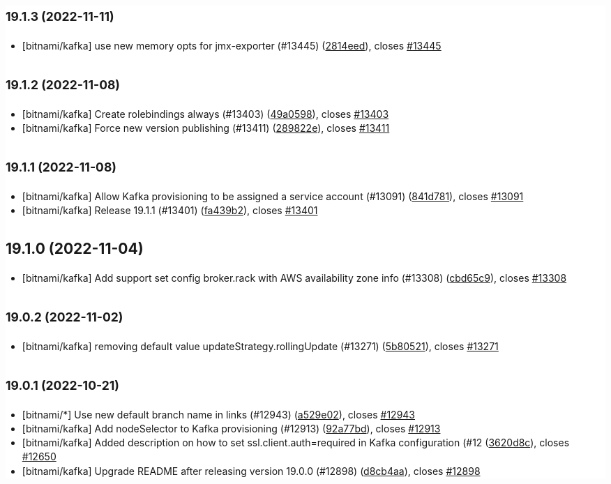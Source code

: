 ## <small>19.1.3 (2022-11-11)</small>

* [bitnami/kafka] use new memory opts for jmx-exporter (#13445) ([2814eed](https://github.com/bitnami/charts/commit/2814eed9be7dcca0ec267d048941c4057db8ab42)), closes [#13445](https://github.com/bitnami/charts/issues/13445)

## <small>19.1.2 (2022-11-08)</small>

* [bitnami/kafka] Create rolebindings always (#13403) ([49a0598](https://github.com/bitnami/charts/commit/49a059821e33f8b8fa29db52e2fa92f165d28df5)), closes [#13403](https://github.com/bitnami/charts/issues/13403)
* [bitnami/kafka] Force new version publishing (#13411) ([289822e](https://github.com/bitnami/charts/commit/289822e4569d1b00de916d446307937b035fa008)), closes [#13411](https://github.com/bitnami/charts/issues/13411)

## <small>19.1.1 (2022-11-08)</small>

* [bitnami/kafka] Allow Kafka provisioning to be assigned a service account (#13091) ([841d781](https://github.com/bitnami/charts/commit/841d781c343c2d5edf0ba4ab3ffde2fa0add3275)), closes [#13091](https://github.com/bitnami/charts/issues/13091)
* [bitnami/kafka] Release 19.1.1 (#13401) ([fa439b2](https://github.com/bitnami/charts/commit/fa439b2f32a6052e4da68d6be7f4a50e31c3fc43)), closes [#13401](https://github.com/bitnami/charts/issues/13401)

## 19.1.0 (2022-11-04)

* [bitnami/kafka] Add support set config broker.rack with AWS availability zone info (#13308) ([cbd65c9](https://github.com/bitnami/charts/commit/cbd65c9270a7b29190c70d1987f8966d128e72af)), closes [#13308](https://github.com/bitnami/charts/issues/13308)

## <small>19.0.2 (2022-11-02)</small>

* [bitnami/kafka] removing default value updateStrategy.rollingUpdate (#13271) ([5b80521](https://github.com/bitnami/charts/commit/5b805211ca9c96692c06fed75ae033bc444d4279)), closes [#13271](https://github.com/bitnami/charts/issues/13271)

## <small>19.0.1 (2022-10-21)</small>

* [bitnami/*] Use new default branch name in links (#12943) ([a529e02](https://github.com/bitnami/charts/commit/a529e02597d49d944eba1eb0f190713293247176)), closes [#12943](https://github.com/bitnami/charts/issues/12943)
* [bitnami/kafka] Add nodeSelector to Kafka provisioning (#12913) ([92a77bd](https://github.com/bitnami/charts/commit/92a77bdcae6c5a409ee586a280cb54fcbd6a2d94)), closes [#12913](https://github.com/bitnami/charts/issues/12913)
* [bitnami/kafka] Added description on how to set ssl.client.auth=required in Kafka configuration (#12 ([3620d8c](https://github.com/bitnami/charts/commit/3620d8cae8663a94b24761d3b41441bd16668fb3)), closes [#12650](https://github.com/bitnami/charts/issues/12650)
* [bitnami/kafka] Upgrade README after releasing version 19.0.0 (#12898) ([d8cb4aa](https://github.com/bitnami/charts/commit/d8cb4aa652de2e1e3afa2daef04e30ba0ea1108f)), closes [#12898](https://github.com/bitnami/charts/issues/12898)
